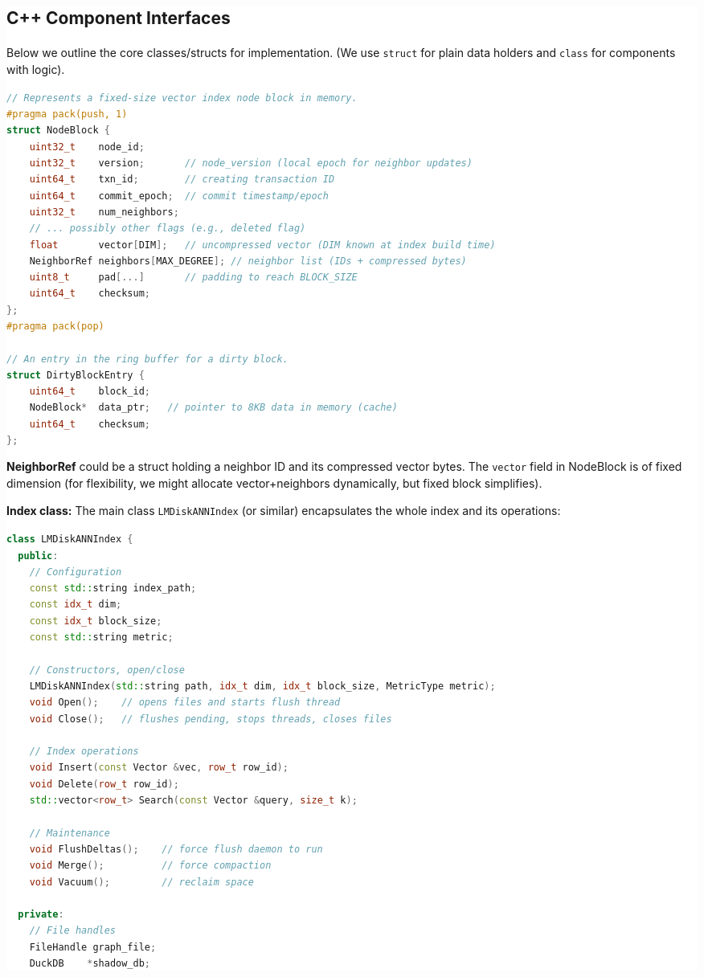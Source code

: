 ## C++ Component Interfaces

Below we outline the core classes/structs for implementation. (We use `struct` for plain data holders and `class` for components with logic).

```cpp
// Represents a fixed-size vector index node block in memory.
#pragma pack(push, 1)
struct NodeBlock {
    uint32_t    node_id;
    uint32_t    version;       // node_version (local epoch for neighbor updates)
    uint64_t    txn_id;        // creating transaction ID
    uint64_t    commit_epoch;  // commit timestamp/epoch
    uint32_t    num_neighbors;
    // ... possibly other flags (e.g., deleted flag)
    float       vector[DIM];   // uncompressed vector (DIM known at index build time)
    NeighborRef neighbors[MAX_DEGREE]; // neighbor list (IDs + compressed bytes)
    uint8_t     pad[...]       // padding to reach BLOCK_SIZE
    uint64_t    checksum;
};
#pragma pack(pop)

// An entry in the ring buffer for a dirty block.
struct DirtyBlockEntry {
    uint64_t    block_id;
    NodeBlock*  data_ptr;   // pointer to 8KB data in memory (cache)
    uint64_t    checksum;
};
```

**NeighborRef** could be a struct holding a neighbor ID and its compressed vector bytes. The `vector` field in NodeBlock is of fixed dimension (for flexibility, we might allocate vector+neighbors dynamically, but fixed block simplifies).

**Index class:** The main class `LMDiskANNIndex` (or similar) encapsulates the whole index and its operations:

```cpp
class LMDiskANNIndex {
  public:
    // Configuration
    const std::string index_path;
    const idx_t dim;
    const idx_t block_size;
    const std::string metric;

    // Constructors, open/close
    LMDiskANNIndex(std::string path, idx_t dim, idx_t block_size, MetricType metric);
    void Open();    // opens files and starts flush thread
    void Close();   // flushes pending, stops threads, closes files

    // Index operations
    void Insert(const Vector &vec, row_t row_id);
    void Delete(row_t row_id);
    std::vector<row_t> Search(const Vector &query, size_t k);

    // Maintenance
    void FlushDeltas();    // force flush daemon to run
    void Merge();          // force compaction
    void Vacuum();         // reclaim space

  private:
    // File handles
    FileHandle graph_file;
    DuckDB    *shadow_db;
```